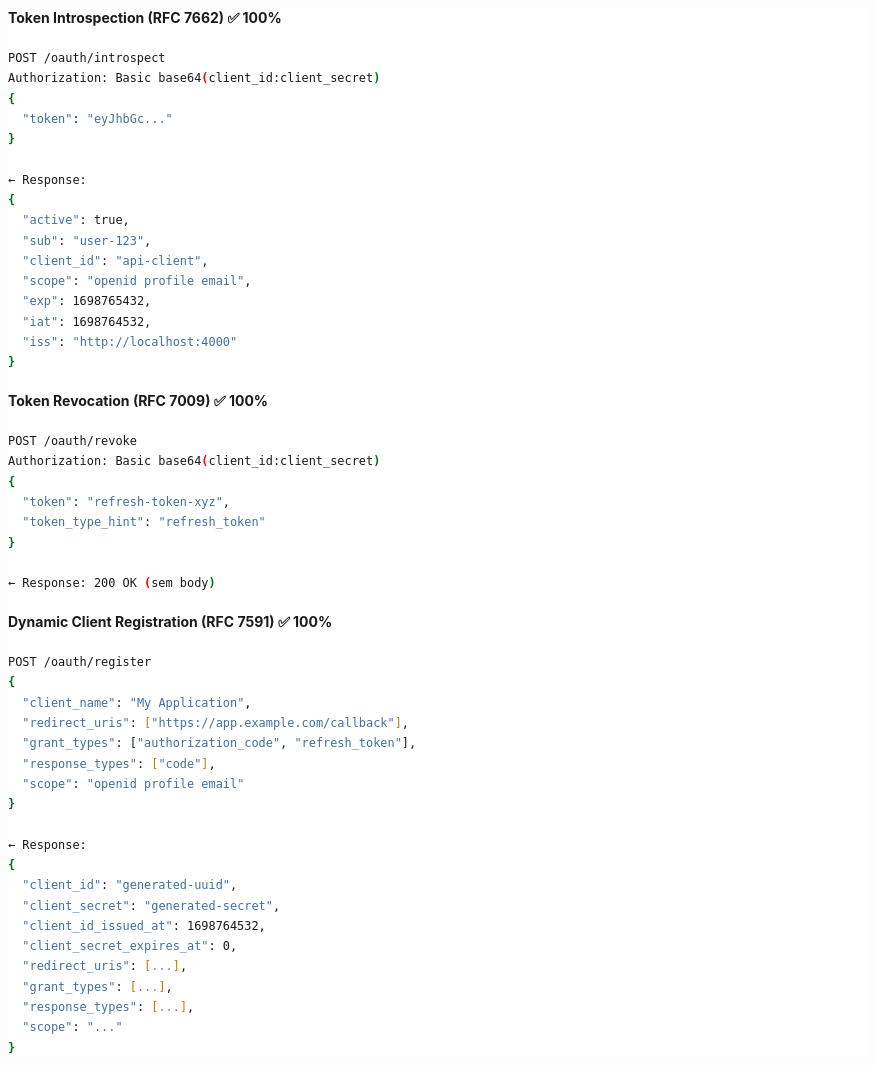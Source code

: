 #### **Token Introspection (RFC 7662)** ✅ 100%

```bash
POST /oauth/introspect
Authorization: Basic base64(client_id:client_secret)
{
  "token": "eyJhbGc..."
}

← Response:
{
  "active": true,
  "sub": "user-123",
  "client_id": "api-client",
  "scope": "openid profile email",
  "exp": 1698765432,
  "iat": 1698764532,
  "iss": "http://localhost:4000"
}
```

#### **Token Revocation (RFC 7009)** ✅ 100%

```bash
POST /oauth/revoke
Authorization: Basic base64(client_id:client_secret)
{
  "token": "refresh-token-xyz",
  "token_type_hint": "refresh_token"
}

← Response: 200 OK (sem body)
```

#### **Dynamic Client Registration (RFC 7591)** ✅ 100%

```bash
POST /oauth/register
{
  "client_name": "My Application",
  "redirect_uris": ["https://app.example.com/callback"],
  "grant_types": ["authorization_code", "refresh_token"],
  "response_types": ["code"],
  "scope": "openid profile email"
}

← Response:
{
  "client_id": "generated-uuid",
  "client_secret": "generated-secret",
  "client_id_issued_at": 1698764532,
  "client_secret_expires_at": 0,
  "redirect_uris": [...],
  "grant_types": [...],
  "response_types": [...],
  "scope": "..."
}
```
